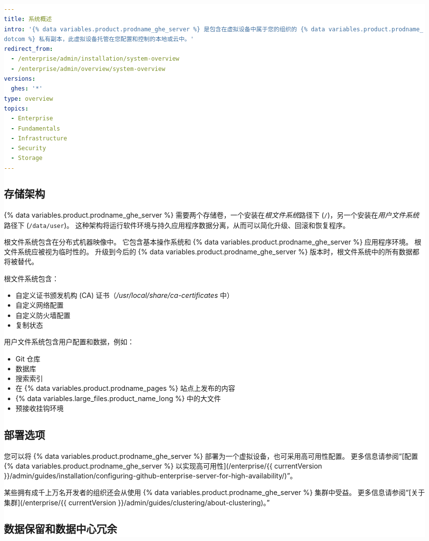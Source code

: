 ```yaml
---
title: 系统概述
intro: '{% data variables.product.prodname_ghe_server %} 是包含在虚拟设备中属于您的组织的 {% data variables.product.prodname_dotcom %} 私有副本，此虚拟设备托管在您配置和控制的本地或云中。'
redirect_from:
  - /enterprise/admin/installation/system-overview
  - /enterprise/admin/overview/system-overview
versions:
  ghes: '*'
type: overview
topics:
  - Enterprise
  - Fundamentals
  - Infrastructure
  - Security
  - Storage
---
```


## 存储架构

{% data variables.product.prodname_ghe_server %} 需要两个存储卷，一个安装在*根文件系统*路径下 (`/`)，另一个安装在*用户文件系统*路径下 (`/data/user`)。 这种架构将运行软件环境与持久应用程序数据分离，从而可以简化升级、回滚和恢复程序。

根文件系统包含在分布式机器映像中。 它包含基本操作系统和 {% data variables.product.prodname_ghe_server %} 应用程序环境。 根文件系统应被视为临时性的。 升级到今后的 {% data variables.product.prodname_ghe_server %} 版本时，根文件系统中的所有数据都将被替代。

根文件系统包含：
  - 自定义证书颁发机构 (CA) 证书（*/usr/local/share/ca-certificates* 中）
  - 自定义网络配置
  - 自定义防火墙配置
  - 复制状态

用户文件系统包含用户配置和数据，例如：
  - Git 仓库
  - 数据库
  - 搜索索引
  - 在 {% data variables.product.prodname_pages %} 站点上发布的内容
  - {% data variables.large_files.product_name_long %} 中的大文件
  - 预接收挂钩环境

## 部署选项

您可以将 {% data variables.product.prodname_ghe_server %} 部署为一个虚拟设备，也可采用高可用性配置。 更多信息请参阅“[配置 {% data variables.product.prodname_ghe_server %} 以实现高可用性](/enterprise/{{ currentVersion }}/admin/guides/installation/configuring-github-enterprise-server-for-high-availability/)”。

某些拥有成千上万名开发者的组织还会从使用 {% data variables.product.prodname_ghe_server %} 集群中受益。 更多信息请参阅“[关于集群](/enterprise/{{ currentVersion }}/admin/guides/clustering/about-clustering)。”

## 数据保留和数据中心冗余
